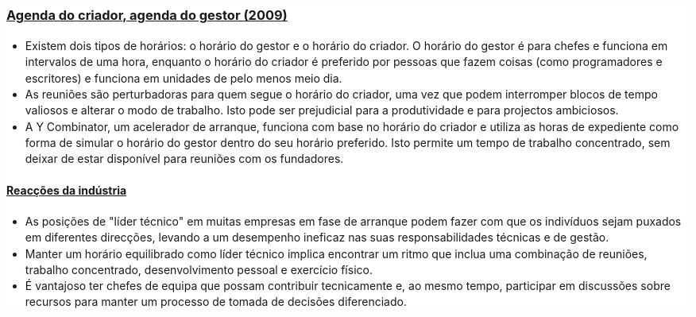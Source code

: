 ### [Agenda do criador, agenda do gestor (2009)](http://www.paulgraham.com/makersschedule.html)

- Existem dois tipos de horários: o horário do gestor e o horário do criador. O horário do gestor é para chefes e funciona em intervalos de uma hora, enquanto o horário do criador é preferido por pessoas que fazem coisas (como programadores e escritores) e funciona em unidades de pelo menos meio dia.
- As reuniões são perturbadoras para quem segue o horário do criador, uma vez que podem interromper blocos de tempo valiosos e alterar o modo de trabalho. Isto pode ser prejudicial para a produtividade e para projectos ambiciosos.
- A Y Combinator, um acelerador de arranque, funciona com base no horário do criador e utiliza as horas de expediente como forma de simular o horário do gestor dentro do seu horário preferido. Isto permite um tempo de trabalho concentrado, sem deixar de estar disponível para reuniões com os fundadores.

#### [Reacções da indústria](http://news.ycombinator.com/item?id=36455843)

- As posições de "líder técnico" em muitas empresas em fase de arranque podem fazer com que os indivíduos sejam puxados em diferentes direcções, levando a um desempenho ineficaz nas suas responsabilidades técnicas e de gestão.
- Manter um horário equilibrado como líder técnico implica encontrar um ritmo que inclua uma combinação de reuniões, trabalho concentrado, desenvolvimento pessoal e exercício físico.
- É vantajoso ter chefes de equipa que possam contribuir tecnicamente e, ao mesmo tempo, participar em discussões sobre recursos para manter um processo de tomada de decisões diferenciado.


